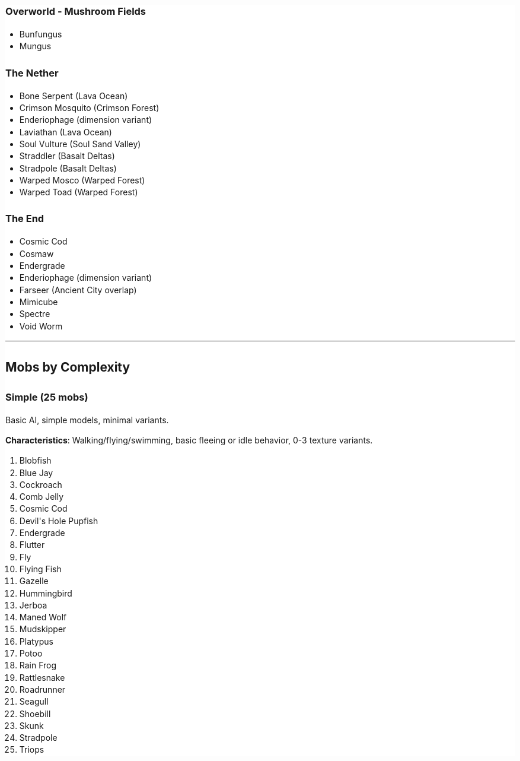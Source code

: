 ### Overworld - Mushroom Fields
- Bunfungus
- Mungus

### The Nether
- Bone Serpent (Lava Ocean)
- Crimson Mosquito (Crimson Forest)
- Enderiophage (dimension variant)
- Laviathan (Lava Ocean)
- Soul Vulture (Soul Sand Valley)
- Straddler (Basalt Deltas)
- Stradpole (Basalt Deltas)
- Warped Mosco (Warped Forest)
- Warped Toad (Warped Forest)

### The End
- Cosmic Cod
- Cosmaw
- Endergrade
- Enderiophage (dimension variant)
- Farseer (Ancient City overlap)
- Mimicube
- Spectre
- Void Worm

---

## Mobs by Complexity

### Simple (25 mobs)
Basic AI, simple models, minimal variants.

**Characteristics**: Walking/flying/swimming, basic fleeing or idle behavior, 0-3 texture variants.

1. Blobfish
2. Blue Jay
3. Cockroach
4. Comb Jelly
5. Cosmic Cod
6. Devil's Hole Pupfish
7. Endergrade
8. Flutter
9. Fly
10. Flying Fish
11. Gazelle
12. Hummingbird
13. Jerboa
14. Maned Wolf
15. Mudskipper
16. Platypus
17. Potoo
18. Rain Frog
19. Rattlesnake
20. Roadrunner
21. Seagull
22. Shoebill
23. Skunk
24. Stradpole
25. Triops
